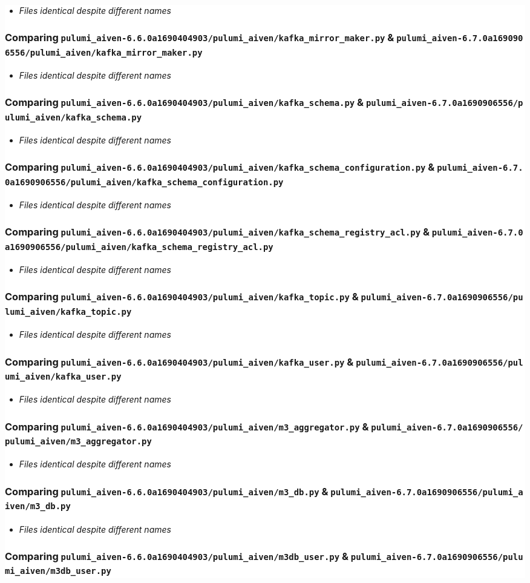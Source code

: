  * *Files identical despite different names*

### Comparing `pulumi_aiven-6.6.0a1690404903/pulumi_aiven/kafka_mirror_maker.py` & `pulumi_aiven-6.7.0a1690906556/pulumi_aiven/kafka_mirror_maker.py`

 * *Files identical despite different names*

### Comparing `pulumi_aiven-6.6.0a1690404903/pulumi_aiven/kafka_schema.py` & `pulumi_aiven-6.7.0a1690906556/pulumi_aiven/kafka_schema.py`

 * *Files identical despite different names*

### Comparing `pulumi_aiven-6.6.0a1690404903/pulumi_aiven/kafka_schema_configuration.py` & `pulumi_aiven-6.7.0a1690906556/pulumi_aiven/kafka_schema_configuration.py`

 * *Files identical despite different names*

### Comparing `pulumi_aiven-6.6.0a1690404903/pulumi_aiven/kafka_schema_registry_acl.py` & `pulumi_aiven-6.7.0a1690906556/pulumi_aiven/kafka_schema_registry_acl.py`

 * *Files identical despite different names*

### Comparing `pulumi_aiven-6.6.0a1690404903/pulumi_aiven/kafka_topic.py` & `pulumi_aiven-6.7.0a1690906556/pulumi_aiven/kafka_topic.py`

 * *Files identical despite different names*

### Comparing `pulumi_aiven-6.6.0a1690404903/pulumi_aiven/kafka_user.py` & `pulumi_aiven-6.7.0a1690906556/pulumi_aiven/kafka_user.py`

 * *Files identical despite different names*

### Comparing `pulumi_aiven-6.6.0a1690404903/pulumi_aiven/m3_aggregator.py` & `pulumi_aiven-6.7.0a1690906556/pulumi_aiven/m3_aggregator.py`

 * *Files identical despite different names*

### Comparing `pulumi_aiven-6.6.0a1690404903/pulumi_aiven/m3_db.py` & `pulumi_aiven-6.7.0a1690906556/pulumi_aiven/m3_db.py`

 * *Files identical despite different names*

### Comparing `pulumi_aiven-6.6.0a1690404903/pulumi_aiven/m3db_user.py` & `pulumi_aiven-6.7.0a1690906556/pulumi_aiven/m3db_user.py`
